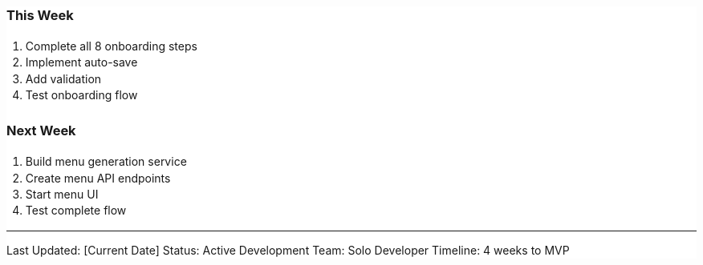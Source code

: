 ### This Week
1. Complete all 8 onboarding steps
2. Implement auto-save
3. Add validation
4. Test onboarding flow

### Next Week
1. Build menu generation service
2. Create menu API endpoints
3. Start menu UI
4. Test complete flow

---

Last Updated: [Current Date]
Status: Active Development
Team: Solo Developer
Timeline: 4 weeks to MVP
